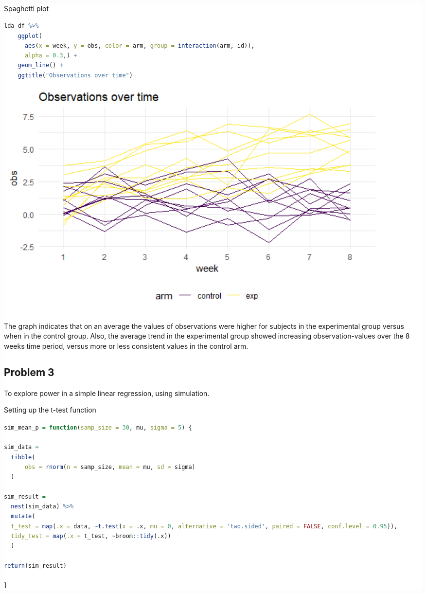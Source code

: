 Spaghetti plot

``` r
lda_df %>% 
    ggplot(
      aes(x = week, y = obs, color = arm, group = interaction(arm, id)),
      alpha = 0.3,) +
    geom_line() +
    ggtitle("Observations over time")
```

<img src="p8105_hw5_ps3147_files/figure-gfm/unnamed-chunk-8-1.png" width="90%" />

The graph indicates that on an average the values of observations were
higher for subjects in the experimental group versus when in the control
group. Also, the average trend in the experimental group showed
increasing observation-values over the 8 weeks time period, versus more
or less consistent values in the control arm.

## Problem 3

To explore power in a simple linear regression, using simulation.

Setting up the t-test function

``` r
sim_mean_p = function(samp_size = 30, mu, sigma = 5) {
  
sim_data = 
  tibble(
      obs = rnorm(n = samp_size, mean = mu, sd = sigma)
  ) 

sim_result = 
  nest(sim_data) %>% 
  mutate(
  t_test = map(.x = data, ~t.test(x = .x, mu = 0, alternative = 'two.sided', paired = FALSE, conf.level = 0.95)),
  tidy_test = map(.x = t_test, ~broom::tidy(.x))
  ) 

return(sim_result)

}
```
